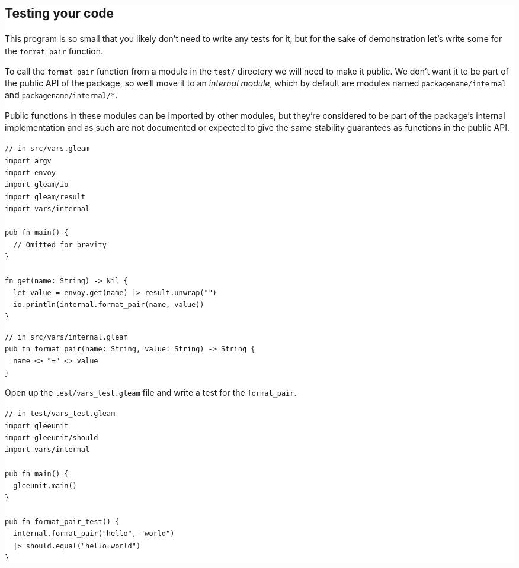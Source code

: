 ## Testing your code

This program is so small that you likely don’t need to write any tests for it, but for the sake of demonstration let’s write some for the `format_pair` function.

To call the `format_pair` function from a module in the `test/` directory we will need to make it public. We don’t want it to be part of the public API of the package, so we’ll move it to an _internal module_, which by default are modules named `packagename/internal` and `packagename/internal/*`.

Public functions in these modules can be imported by other modules, but they’re considered to be part of the package’s internal implementation and as such are not documented or expected to give the same stability guarantees as functions in the public API.

```
// in src/vars.gleam
import argv
import envoy
import gleam/io
import gleam/result
import vars/internal

pub fn main() {
  // Omitted for brevity
}

fn get(name: String) -> Nil {
  let value = envoy.get(name) |> result.unwrap("")
  io.println(internal.format_pair(name, value))
}
```

```
// in src/vars/internal.gleam
pub fn format_pair(name: String, value: String) -> String {
  name <> "=" <> value
}
```

Open up the `test/vars_test.gleam` file and write a test for the `format_pair`.

```
// in test/vars_test.gleam
import gleeunit
import gleeunit/should
import vars/internal

pub fn main() {
  gleeunit.main()
}

pub fn format_pair_test() {
  internal.format_pair("hello", "world")
  |> should.equal("hello=world")
}
```
